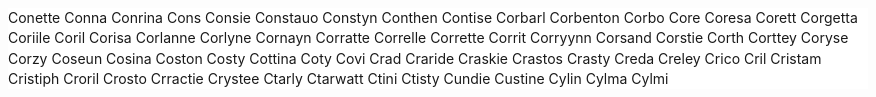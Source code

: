 Conette
Conna
Conrina
Cons
Consie
Constauo
Constyn
Conthen
Contise
Corbarl
Corbenton
Corbo
Core
Coresa
Corett
Corgetta
Coriile
Coril
Corisa
Corlanne
Corlyne
Cornayn
Corratte
Correlle
Corrette
Corrit
Corryynn
Corsand
Corstie
Corth
Corttey
Coryse
Corzy
Coseun
Cosina
Coston
Costy
Cottina
Coty
Covi
Crad
Craride
Craskie
Crastos
Crasty
Creda
Creley
Crico
Cril
Cristam
Cristiph
Croril
Crosto
Crractie
Crystee
Ctarly
Ctarwatt
Ctini
Ctisty
Cundie
Custine
Cylin
Cylma
Cylmi